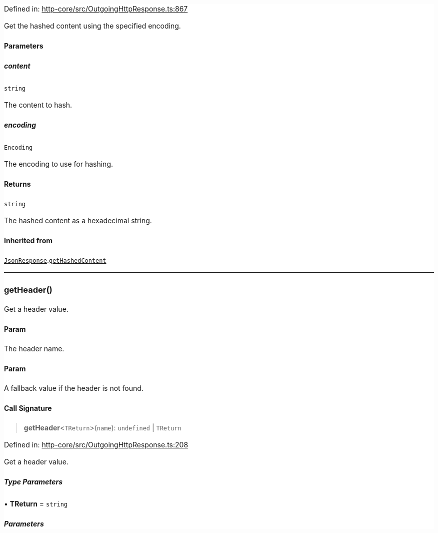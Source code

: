 Defined in: [http-core/src/OutgoingHttpResponse.ts:867](https://github.com/stonemjs/http-core/blob/31e23030575a56f9e3df3cf0d1fec6cbcbb56275/src/OutgoingHttpResponse.ts#L867)

Get the hashed content using the specified encoding.

#### Parameters

##### content

`string`

The content to hash.

##### encoding

`Encoding`

The encoding to use for hashing.

#### Returns

`string`

The hashed content as a hexadecimal string.

#### Inherited from

[`JsonResponse`](../../JsonResponse/classes/JsonResponse.md).[`getHashedContent`](../../JsonResponse/classes/JsonResponse.md#gethashedcontent)

***

### getHeader()

Get a header value.

#### Param

The header name.

#### Param

A fallback value if the header is not found.

#### Call Signature

> **getHeader**\<`TReturn`\>(`name`): `undefined` \| `TReturn`

Defined in: [http-core/src/OutgoingHttpResponse.ts:208](https://github.com/stonemjs/http-core/blob/31e23030575a56f9e3df3cf0d1fec6cbcbb56275/src/OutgoingHttpResponse.ts#L208)

Get a header value.

##### Type Parameters

• **TReturn** = `string`

##### Parameters
